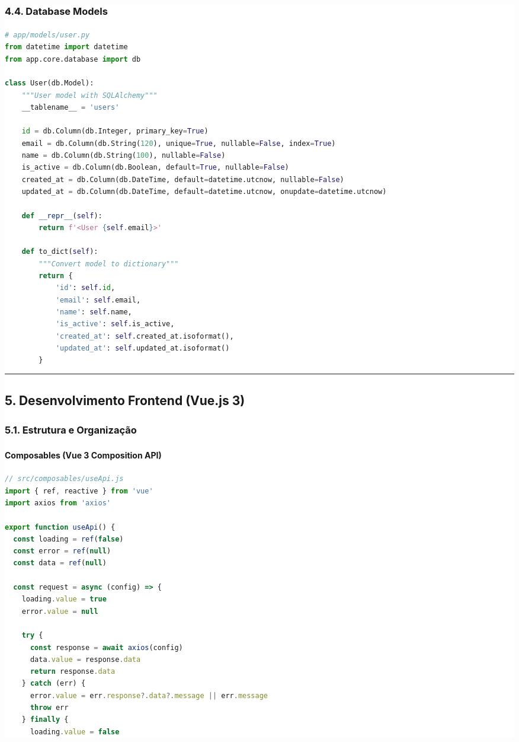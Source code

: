 ### 4.4. Database Models

```python
# app/models/user.py
from datetime import datetime
from app.core.database import db

class User(db.Model):
    """User model with SQLAlchemy"""
    __tablename__ = 'users'

    id = db.Column(db.Integer, primary_key=True)
    email = db.Column(db.String(120), unique=True, nullable=False, index=True)
    name = db.Column(db.String(100), nullable=False)
    is_active = db.Column(db.Boolean, default=True, nullable=False)
    created_at = db.Column(db.DateTime, default=datetime.utcnow, nullable=False)
    updated_at = db.Column(db.DateTime, default=datetime.utcnow, onupdate=datetime.utcnow)

    def __repr__(self):
        return f'<User {self.email}>'

    def to_dict(self):
        """Convert model to dictionary"""
        return {
            'id': self.id,
            'email': self.email,
            'name': self.name,
            'is_active': self.is_active,
            'created_at': self.created_at.isoformat(),
            'updated_at': self.updated_at.isoformat()
        }
```

---

## 5. Desenvolvimento Frontend (Vue.js 3)

### 5.1. Estrutura e Organização

#### Composables (Vue 3 Composition API)

```javascript
// src/composables/useApi.js
import { ref, reactive } from 'vue'
import axios from 'axios'

export function useApi() {
  const loading = ref(false)
  const error = ref(null)
  const data = ref(null)

  const request = async (config) => {
    loading.value = true
    error.value = null

    try {
      const response = await axios(config)
      data.value = response.data
      return response.data
    } catch (err) {
      error.value = err.response?.data?.message || err.message
      throw err
    } finally {
      loading.value = false
```